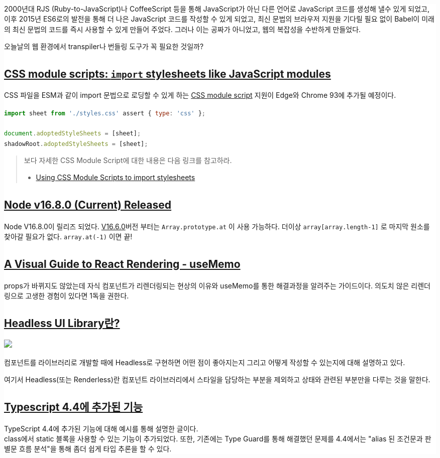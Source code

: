 2000년대 RJS (Ruby-to-JavaScript)나 CoffeeScript 등을 통해 JavaScript가 아닌 다른 언어로 JavaScript 코드를 생성해 낼수 있게 되었고, 이후 2015년 ES6로의 발전을 통해 더 나은 JavaScript 코드를 작성할 수 있게 되었고, 최신 문법의 브라우저 지원을 기다릴 필요 없이 Babel이 미래의 최신 문법의 코드를 즉시 사용할 수 있게 만들어 주었다. 그러나 이는 공짜가 아니었고, 웹의 복잡성을 수반하게 만들었다.

오늘날의 웹 환경에서 transpiler나 번들링 도구가 꼭 필요한 것일까?

## [CSS module scripts: `import` stylesheets like JavaScript modules](https://blogs.windows.com/msedgedev/2021/08/17/css-module-scripts-import-stylesheets-like-javascript-modules/)

CSS 파일을 ESM과 같이 import 문법으로 로딩할 수 있게 하는 [CSS module script](https://chromestatus.com/feature/5948572598009856) 지원이 Edge와 Chrome 93에 추가될 예정이다.

```js
import sheet from './styles.css' assert { type: 'css' };

document.adoptedStyleSheets = [sheet];
shadowRoot.adoptedStyleSheets = [sheet];
```

> 보다 자세한 CSS Module Script에 대한 내용은 다음 링크를 참고하라.
> - [Using CSS Module Scripts to import stylesheets](https://web.dev/css-module-scripts/)

## [Node v16.8.0 (Current) Released ](https://nodejs.org/en/blog/release/v16.8.0/)
Node V16.8.0이 릴리즈 되었다. 
[V16.6.0](https://nodejs.org/en/blog/release/v16.6.0/)버전 부터는 `Array.prototype.at` 이 사용 가능하다. 더이상 `array[array.length-1]` 로 마지막 원소를 찾아갈 필요가 없다. `array.at(-1)` 이면 끝! 

## [A Visual Guide to React Rendering - useMemo ](https://alexsidorenko.com/blog/react-render-usememo/)
props가 바뀌지도 않았는데 자식 컴포넌트가 리렌더링되는 현상의 이유와 useMemo를 통한 해결과정을 알려주는 가이드이다. 의도치 않은 리렌더링으로 고생한 경험이 있다면 1독을 권한다.

## [Headless UI Library란?](https://jbee.io/react/headless-concept/)

<img src=https://jbee.io/static/1967fd4516d1ec5183601989658c2ace/b1584/headless_ui_library.png width=500>

컴포넌트를 라이브러리로 개발할 때에 Headless로 구현하면 어떤 점이 좋아지는지 그리고 어떻게 작성할 수 있는지에 대해 설명하고 있다.

여기서 Headless(또는 Renderless)란 컴포넌트 라이브러리에서 스타일을 담당하는 부분을 제외하고 상태와 관련된 부분만을 다루는 것을 말한다.

## [Typescript 4.4에 추가된 기능](https://velog.io/@yrnana/Typescript-4.4%EC%97%90-%EC%B6%94%EA%B0%80%EB%90%9C-%EA%B8%B0%EB%8A%A5)

TypeScript 4.4에 추가된 기능에 대해 예시를 통해 설명한 글이다.  
class에서 static 블록을 사용할 수 있는 기능이 추가되었다. 또한, 기존에는 Type Guard를 통해 해결했던 문제를 4.4에서는 "alias 된 조건문과 판별문 흐름 분석"을 통해 좀더 쉽게 타입 추론을 할 수 있다.
